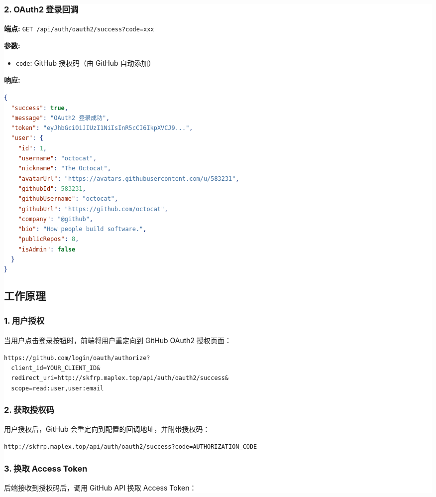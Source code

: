 ### 2. OAuth2 登录回调

**端点:** `GET /api/auth/oauth2/success?code=xxx`

**参数:**
- `code`: GitHub 授权码（由 GitHub 自动添加）

**响应:**
```json
{
  "success": true,
  "message": "OAuth2 登录成功",
  "token": "eyJhbGciOiJIUzI1NiIsInR5cCI6IkpXVCJ9...",
  "user": {
    "id": 1,
    "username": "octocat",
    "nickname": "The Octocat",
    "avatarUrl": "https://avatars.githubusercontent.com/u/583231",
    "githubId": 583231,
    "githubUsername": "octocat",
    "githubUrl": "https://github.com/octocat",
    "company": "@github",
    "bio": "How people build software.",
    "publicRepos": 8,
    "isAdmin": false
  }
}
```

## 工作原理

### 1. 用户授权

当用户点击登录按钮时，前端将用户重定向到 GitHub OAuth2 授权页面：

```
https://github.com/login/oauth/authorize?
  client_id=YOUR_CLIENT_ID&
  redirect_uri=http://skfrp.maplex.top/api/auth/oauth2/success&
  scope=read:user,user:email
```

### 2. 获取授权码

用户授权后，GitHub 会重定向到配置的回调地址，并附带授权码：

```
http://skfrp.maplex.top/api/auth/oauth2/success?code=AUTHORIZATION_CODE
```

### 3. 换取 Access Token

后端接收到授权码后，调用 GitHub API 换取 Access Token：
